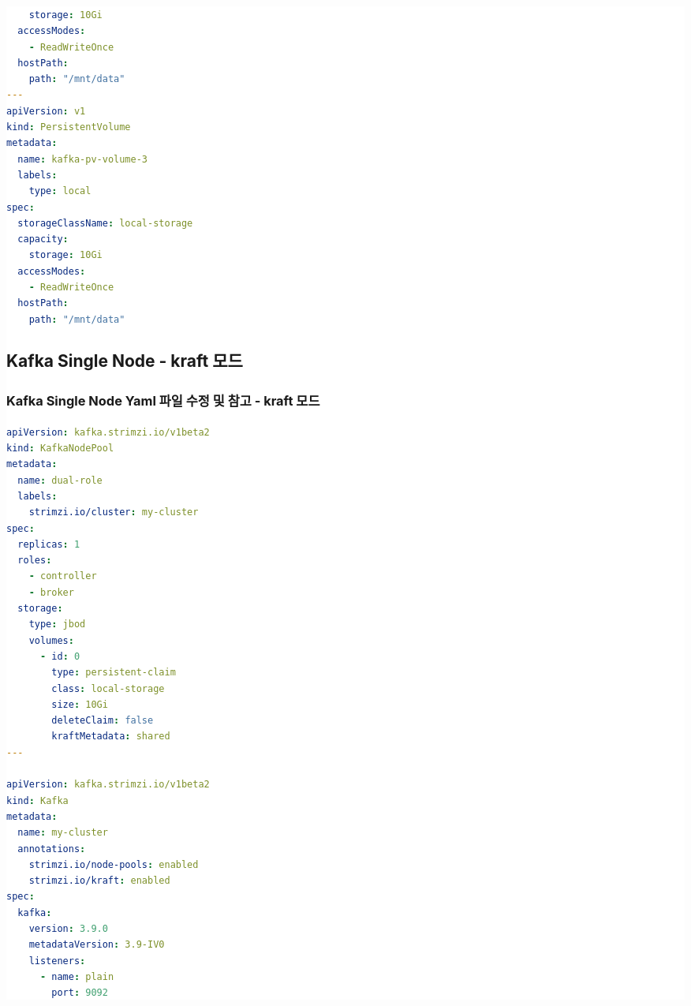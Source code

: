 ```yaml
    storage: 10Gi
  accessModes:
    - ReadWriteOnce
  hostPath:
    path: "/mnt/data"
---
apiVersion: v1
kind: PersistentVolume
metadata:
  name: kafka-pv-volume-3
  labels:
    type: local
spec:
  storageClassName: local-storage
  capacity:
    storage: 10Gi
  accessModes:
    - ReadWriteOnce
  hostPath:
    path: "/mnt/data"
```

## Kafka Single Node - kraft 모드

### Kafka Single Node Yaml 파일 수정 및 참고 - kraft 모드

```yaml
apiVersion: kafka.strimzi.io/v1beta2
kind: KafkaNodePool
metadata:
  name: dual-role
  labels:
    strimzi.io/cluster: my-cluster
spec:
  replicas: 1
  roles:
    - controller
    - broker
  storage:
    type: jbod
    volumes:
      - id: 0
        type: persistent-claim
        class: local-storage
        size: 10Gi
        deleteClaim: false
        kraftMetadata: shared
---

apiVersion: kafka.strimzi.io/v1beta2
kind: Kafka
metadata:
  name: my-cluster
  annotations:
    strimzi.io/node-pools: enabled
    strimzi.io/kraft: enabled
spec:
  kafka:
    version: 3.9.0
    metadataVersion: 3.9-IV0
    listeners:
      - name: plain
        port: 9092
```